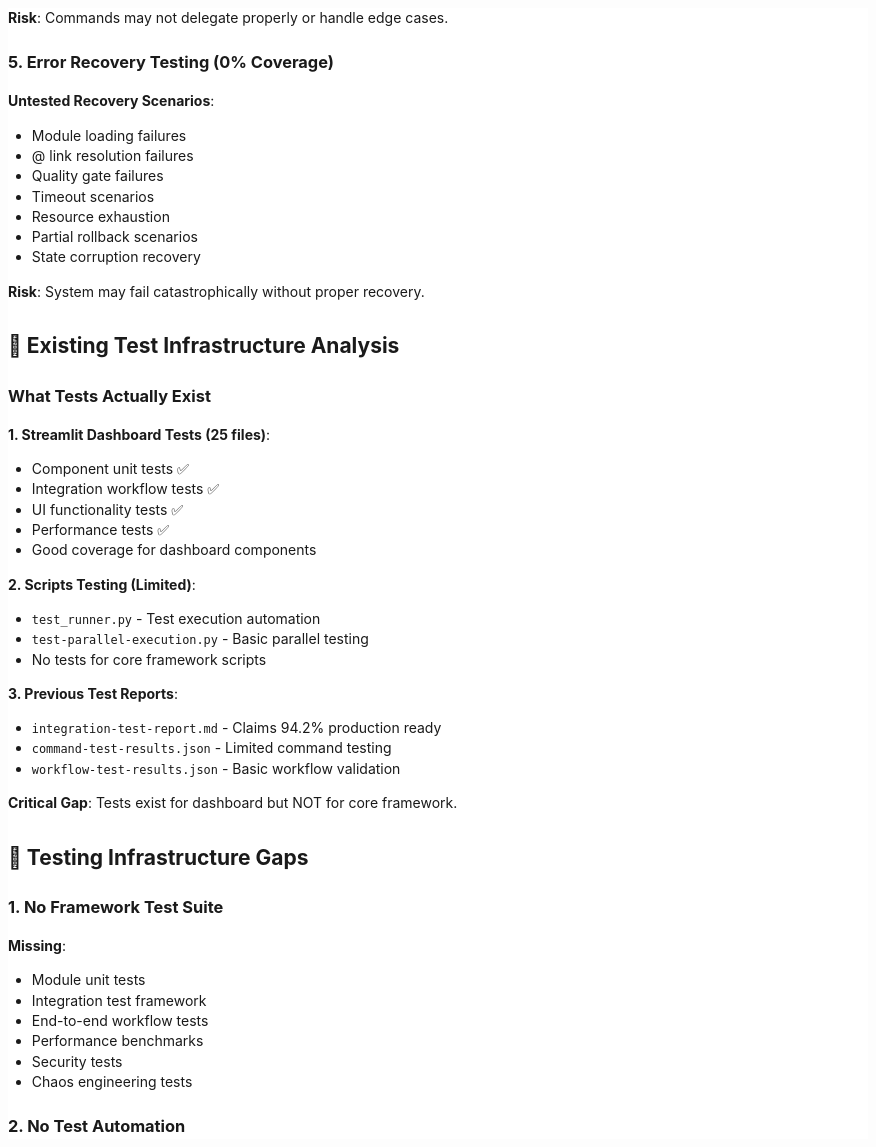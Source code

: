 **Risk**: Commands may not delegate properly or handle edge cases.

### 5. Error Recovery Testing (0% Coverage)

**Untested Recovery Scenarios**:
- Module loading failures
- @ link resolution failures
- Quality gate failures
- Timeout scenarios
- Resource exhaustion
- Partial rollback scenarios
- State corruption recovery

**Risk**: System may fail catastrophically without proper recovery.

## 🧪 Existing Test Infrastructure Analysis

### What Tests Actually Exist

**1. Streamlit Dashboard Tests (25 files)**:
- Component unit tests ✅
- Integration workflow tests ✅  
- UI functionality tests ✅
- Performance tests ✅
- Good coverage for dashboard components

**2. Scripts Testing (Limited)**:
- `test_runner.py` - Test execution automation
- `test-parallel-execution.py` - Basic parallel testing
- No tests for core framework scripts

**3. Previous Test Reports**:
- `integration-test-report.md` - Claims 94.2% production ready
- `command-test-results.json` - Limited command testing
- `workflow-test-results.json` - Basic workflow validation

**Critical Gap**: Tests exist for dashboard but NOT for core framework.

## 🚨 Testing Infrastructure Gaps

### 1. No Framework Test Suite

**Missing**:
- Module unit tests
- Integration test framework
- End-to-end workflow tests
- Performance benchmarks
- Security tests
- Chaos engineering tests

### 2. No Test Automation
